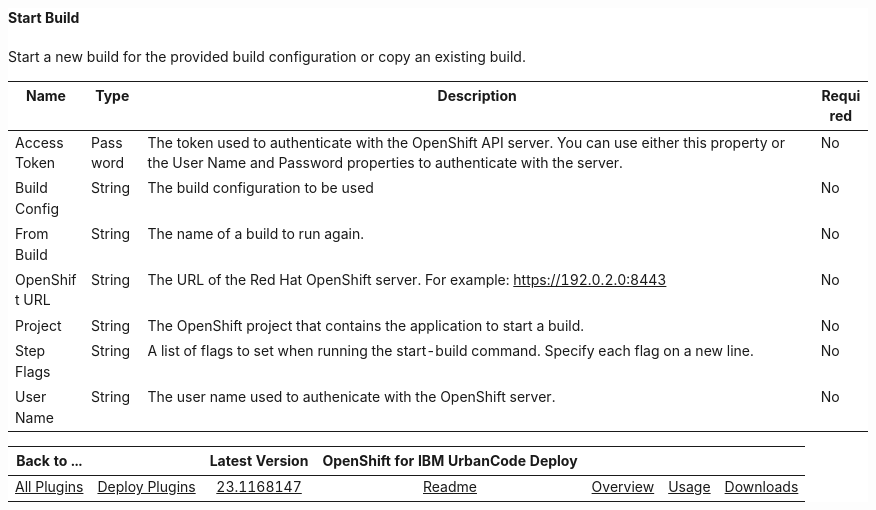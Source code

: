 #### Start Build

Start a new build for the provided build configuration or copy an existing build.

| Name | Type | Description                                                                                                          | Required |
| ---- | ---- | -------------------------------------------------------------------------------------------------------------------- | -------- |
| Access Token | Password | The token used to authenticate with the OpenShift API server. You can use either this property or the User Name and Password properties to authenticate with the server. | No |
| Build Config | String | The build configuration to be used | No |
| From Build | String | The name of a build to run again. | No |
| OpenShift URL | String | The URL of the Red Hat OpenShift server. For example: https://192.0.2.0:8443 | No |
| Project | String | The OpenShift project that contains the application to start a build. | No |
| Step Flags | String | A list of flags to set when running the start-build command. Specify each flag on a new line. | No |
| User Name | String | The user name used to authenicate with the OpenShift server. | No |

|Back to ...||Latest Version|OpenShift for IBM UrbanCode Deploy ||||
| :---: | :---: | :---: | :---: | :---: | :---: | :---: |
|[All Plugins](../../index.md)|[Deploy Plugins](../README.md)|[23.1168147](https://raw.githubusercontent.com/UrbanCode/IBM-UCD-PLUGINS/main/files/openshift/ucd-openshift-23.1168147.zip)|[Readme](README.md)|[Overview](overview.md)|[Usage](usage.md)|[Downloads](downloads.md)|
